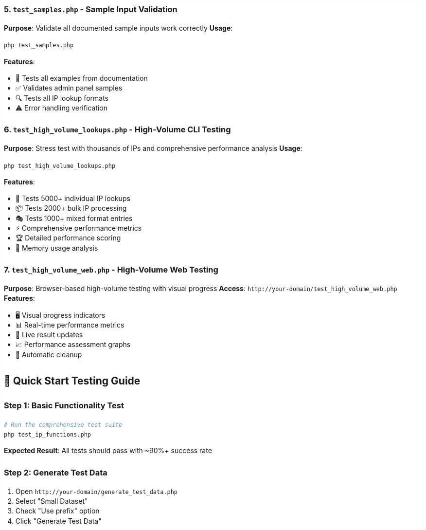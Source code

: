 ### 5. **`test_samples.php`** - Sample Input Validation
**Purpose**: Validate all documented sample inputs work correctly
**Usage**: 
```bash
php test_samples.php
```
**Features**:
- 📝 Tests all examples from documentation
- ✅ Validates admin panel samples
- 🔍 Tests all IP lookup formats
- ⚠️ Error handling verification

### 6. **`test_high_volume_lookups.php`** - High-Volume CLI Testing
**Purpose**: Stress test with thousands of IPs and comprehensive performance analysis
**Usage**: 
```bash
php test_high_volume_lookups.php
```
**Features**:
- 🚀 Tests 5000+ individual IP lookups
- 📦 Tests 2000+ bulk IP processing
- 🎭 Tests 1000+ mixed format entries
- ⚡ Comprehensive performance metrics
- 🏆 Detailed performance scoring
- 💾 Memory usage analysis

### 7. **`test_high_volume_web.php`** - High-Volume Web Testing
**Purpose**: Browser-based high-volume testing with visual progress
**Access**: `http://your-domain/test_high_volume_web.php`
**Features**:
- 🖥️ Visual progress indicators
- 📊 Real-time performance metrics
- 🔄 Live result updates
- 📈 Performance assessment graphs
- 🧹 Automatic cleanup

## 🚀 Quick Start Testing Guide

### Step 1: Basic Functionality Test
```bash
# Run the comprehensive test suite
php test_ip_functions.php
```
**Expected Result**: All tests should pass with ~90%+ success rate

### Step 2: Generate Test Data
1. Open `http://your-domain/generate_test_data.php`
2. Select "Small Dataset" 
3. Check "Use prefix" option
4. Click "Generate Test Data"
